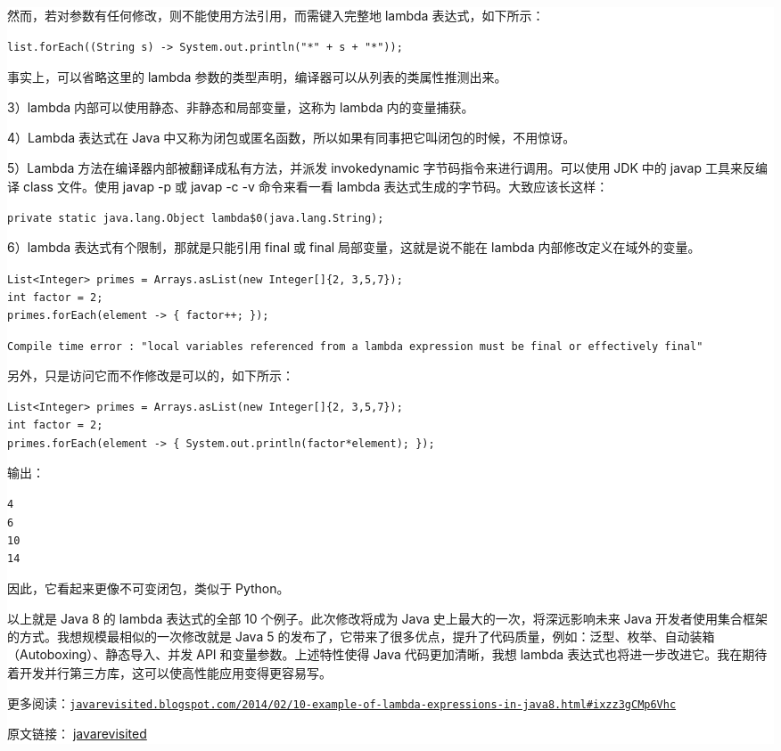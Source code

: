 然而，若对参数有任何修改，则不能使用方法引用，而需键入完整地 lambda 表达式，如下所示：

```
list.forEach((String s) -> System.out.println("*" + s + "*")); 
```

事实上，可以省略这里的 lambda 参数的类型声明，编译器可以从列表的类属性推测出来。

3）lambda 内部可以使用静态、非静态和局部变量，这称为 lambda 内的变量捕获。

4）Lambda 表达式在 Java 中又称为闭包或匿名函数，所以如果有同事把它叫闭包的时候，不用惊讶。

5）Lambda 方法在编译器内部被翻译成私有方法，并派发 invokedynamic 字节码指令来进行调用。可以使用 JDK 中的 javap 工具来反编译 class 文件。使用 javap -p 或 javap -c -v 命令来看一看 lambda 表达式生成的字节码。大致应该长这样：

```
private static java.lang.Object lambda$0(java.lang.String); 
```

6）lambda 表达式有个限制，那就是只能引用 final 或 final 局部变量，这就是说不能在 lambda 内部修改定义在域外的变量。

```
List<Integer> primes = Arrays.asList(new Integer[]{2, 3,5,7});
int factor = 2;
primes.forEach(element -> { factor++; }); 
```

```
Compile time error : "local variables referenced from a lambda expression must be final or effectively final" 
```

另外，只是访问它而不作修改是可以的，如下所示：

```
List<Integer> primes = Arrays.asList(new Integer[]{2, 3,5,7});
int factor = 2;
primes.forEach(element -> { System.out.println(factor*element); }); 
```

输出：

```
4
6
10
14 
```

因此，它看起来更像不可变闭包，类似于 Python。

以上就是 Java 8 的 lambda 表达式的全部 10 个例子。此次修改将成为 Java 史上最大的一次，将深远影响未来 Java 开发者使用集合框架的方式。我想规模最相似的一次修改就是 Java 5 的发布了，它带来了很多优点，提升了代码质量，例如：泛型、枚举、自动装箱（Autoboxing）、静态导入、并发 API 和变量参数。上述特性使得 Java 代码更加清晰，我想 lambda 表达式也将进一步改进它。我在期待着开发并行第三方库，这可以使高性能应用变得更容易写。

更多阅读：[`javarevisited.blogspot.com/2014/02/10-example-of-lambda-expressions-in-java8.html#ixzz3gCMp6Vhc`](http://javarevisited.blogspot.com/2014/02/10-example-of-lambda-expressions-in-java8.html#ixzz3gCMp6Vhc)

原文链接： [javarevisited](http://javarevisited.blogspot.sg/2014/02/10-example-of-lambda-expressions-in-java8.html)
